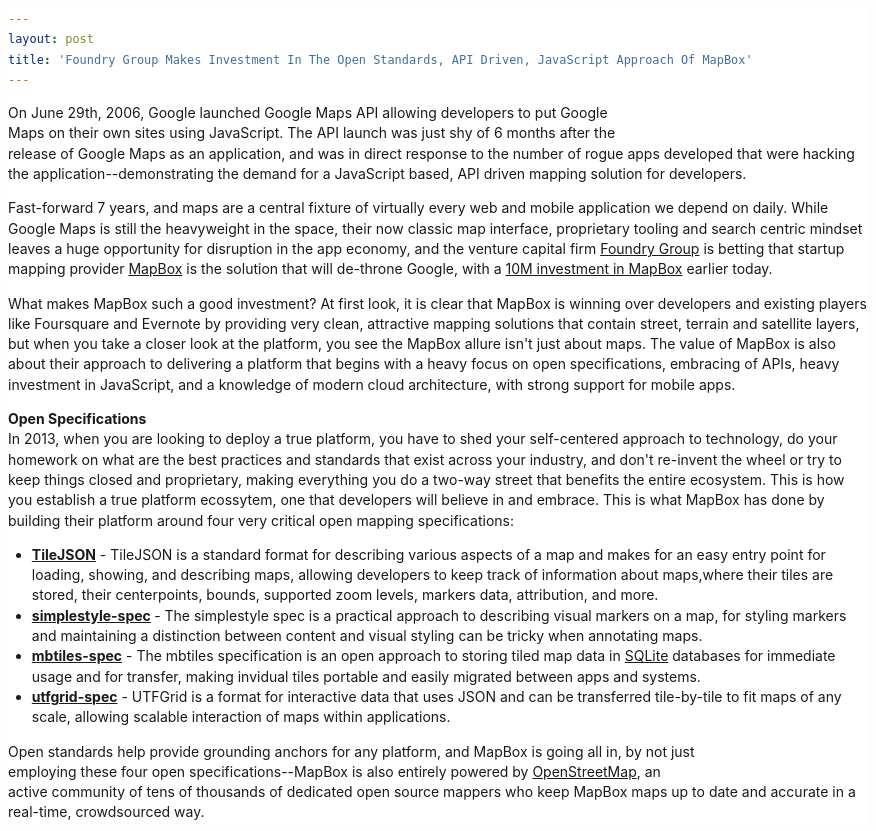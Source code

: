 ```yaml
---
layout: post
title: 'Foundry Group Makes Investment In The Open Standards, API Driven, JavaScript Approach Of MapBox'
---
```

<p><a href="https://www.mapbox.com"><img style="padding: 20px;" src="https://s3.amazonaws.com/kinlane-productions/api-evangelist/mapbox/mapbox-logo.png" alt="" width="200" align="right" /></a></p>
<p>On June 29th, 2006, Google launched Google Maps API allowing developers to put Google Maps on their own sites using JavaScript. The API launch was just shy of 6 months after the release of Google Maps as an application, and was in direct response to the number of rogue apps developed that were hacking the application--demonstrating the demand for a JavaScript based, API driven mapping solution for developers.</p>
<p>Fast-forward 7 years, and maps are a central fixture of virtually every web and mobile application we depend on daily. While Google Maps is still the heavyweight in the space, their now classic map interface, proprietary tooling and search centric mindset leaves a huge opportunity for disruption in the app economy, and the venture capital firm <a href="http://www.foundrygroup.com/wp/">Foundry Group</a> is betting that startup mapping provider <a href="https://www.mapbox.com/">MapBox</a> is the solution that will de-throne Google, with a <a href="https://www.mapbox.com/blog/10million-funding-foundry-group/">10M investment in MapBox</a>&nbsp;earlier today.</p>
<p>What makes MapBox such a good investment? At first look, it is clear that MapBox is winning over developers and existing players like Foursquare and Evernote by providing very clean, attractive mapping solutions that contain street, terrain and satellite layers, but when you take a closer look at the platform, you see the MapBox allure isn't just about maps. The value of MapBox is also about their approach to delivering a platform that begins with a heavy focus on open specifications, embracing of APIs, heavy investment in JavaScript, and a knowledge of modern cloud architecture, with strong support for mobile apps.</p>
<p><strong>Open Specifications</strong><br />In 2013, when you are looking to deploy a true platform, you have to shed your self-centered approach to technology, do your homework on what are the best practices and standards that exist across your industry, and don't re-invent the wheel or try to keep things closed and proprietary, making everything you do a two-way street that benefits the entire ecosystem. This is how you establish a true platform ecossytem, one that developers will believe in and embrace. This is what MapBox has done by building their platform around four very critical open mapping specifications:</p>
<ul class="mainlist">
<li><strong><a href="http://github.com/mapbox/tilejson-spec">TileJSON</a></strong> - TileJSON is a standard format for describing various aspects of a map and makes for an easy entry point for loading, showing, and describing maps, allowing developers to keep track of information about maps,where their tiles are stored, their centerpoints, bounds, supported zoom levels, markers data, attribution, and more.</li>
<li><strong><a href="http://github.com/mapbox/simplestyle-spec">simplestyle-spec</a> </strong>- The simplestyle spec is a practical approach to describing visual markers on a map, for styling markers and maintaining a distinction between content and visual styling can be tricky when annotating maps.&nbsp;</li>
<li><strong><a href="http://github.com/mapbox/mbtiles-spec">mbtiles-spec</a></strong> - The mbtiles specification is an open approach to storing<span>&nbsp;tiled map data in&nbsp;</span><a href="http://sqlite.org/">SQLite</a><span>&nbsp;databases for immediate usage and for transfer, making invidual tiles portable and easily migrated between apps and systems.</span></li>
<li><strong><a href="http://github.com/mapbox/utfgrid-spec">utfgrid-spec</a></strong> - UTFGrid is a format for interactive data that uses JSON and can be transferred tile-by-tile to fit maps of any scale, allowing scalable interaction of maps within applications.</li>
</ul>
<p><a href="https://www.mapbox.com"><img style="padding: 20px;" src="https://s3.amazonaws.com/kinlane-productions/api-evangelist/openstreetmaps/openstreetmap-logo.png" alt="" width="125" align="right" /></a></p>
<p>Open standards help provide grounding anchors for any platform, and MapBox is going all in, by not just employing these four open specifications--MapBox is also entirely powered by <a title="OpenStreetMap" href="http://www.openstreetmap.org/#map=5/51.500/-0.100">OpenStreetMap</a>, an active community of tens of thousands of dedicated open source mappers who keep MapBox maps up to date and accurate in a real-time, crowdsourced way.</p>